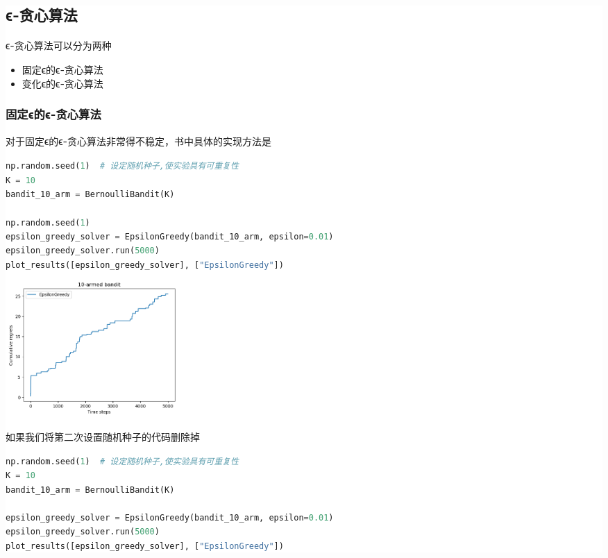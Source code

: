 ## ϵ-贪心算法

ϵ-贪心算法可以分为两种

- 固定ϵ的ϵ-贪心算法
- 变化ϵ的ϵ-贪心算法

### 固定ϵ的ϵ-贪心算法

对于固定ϵ的ϵ-贪心算法非常得不稳定，书中具体的实现方法是

```python
np.random.seed(1)  # 设定随机种子,使实验具有可重复性
K = 10
bandit_10_arm = BernoulliBandit(K)

np.random.seed(1)
epsilon_greedy_solver = EpsilonGreedy(bandit_10_arm, epsilon=0.01)
epsilon_greedy_solver.run(5000)
plot_results([epsilon_greedy_solver], ["EpsilonGreedy"])
```

<img src="static/Image/img1.png" width="250">

如果我们将第二次设置随机种子的代码删除掉

```python
np.random.seed(1)  # 设定随机种子,使实验具有可重复性
K = 10
bandit_10_arm = BernoulliBandit(K)

epsilon_greedy_solver = EpsilonGreedy(bandit_10_arm, epsilon=0.01)
epsilon_greedy_solver.run(5000)
plot_results([epsilon_greedy_solver], ["EpsilonGreedy"])
```
